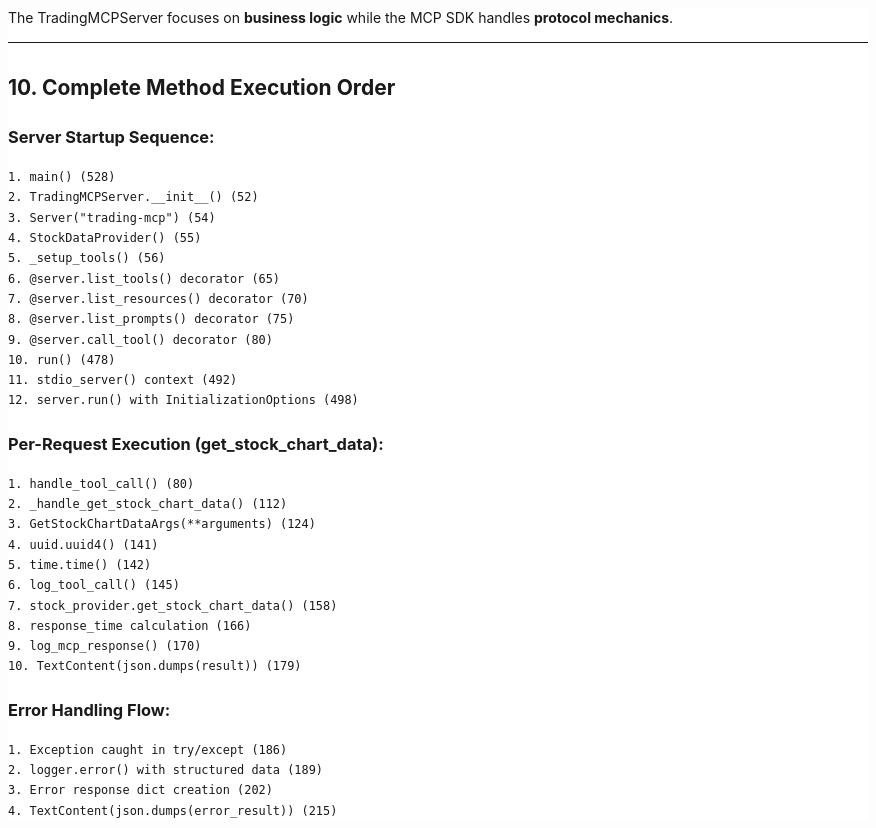 The TradingMCPServer focuses on **business logic** while the MCP SDK handles **protocol mechanics**.

---

## 10. Complete Method Execution Order

### Server Startup Sequence:
```
1. main() (528)
2. TradingMCPServer.__init__() (52)
3. Server("trading-mcp") (54)
4. StockDataProvider() (55)
5. _setup_tools() (56)
6. @server.list_tools() decorator (65)
7. @server.list_resources() decorator (70)
8. @server.list_prompts() decorator (75)
9. @server.call_tool() decorator (80)
10. run() (478)
11. stdio_server() context (492)
12. server.run() with InitializationOptions (498)
```

### Per-Request Execution (get_stock_chart_data):
```
1. handle_tool_call() (80)
2. _handle_get_stock_chart_data() (112)
3. GetStockChartDataArgs(**arguments) (124)
4. uuid.uuid4() (141)
5. time.time() (142)
6. log_tool_call() (145)
7. stock_provider.get_stock_chart_data() (158)
8. response_time calculation (166)
9. log_mcp_response() (170)
10. TextContent(json.dumps(result)) (179)
```

### Error Handling Flow:
```
1. Exception caught in try/except (186)
2. logger.error() with structured data (189)
3. Error response dict creation (202)
4. TextContent(json.dumps(error_result)) (215)
```